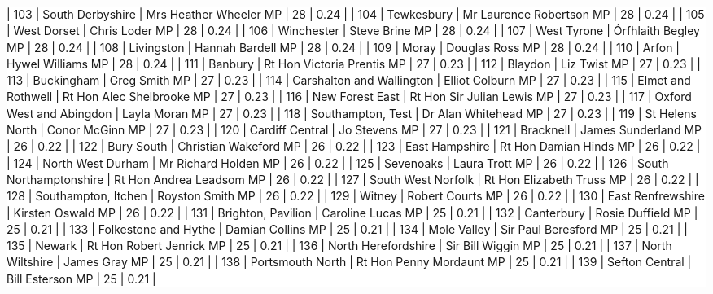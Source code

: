 | 103 | South Derbyshire | Mrs Heather Wheeler MP | 28 | 0.24 |
| 104 | Tewkesbury | Mr Laurence Robertson MP | 28 | 0.24 |
| 105 | West Dorset | Chris Loder MP | 28 | 0.24 |
| 106 | Winchester | Steve Brine MP | 28 | 0.24 |
| 107 | West Tyrone | Órfhlaith Begley MP | 28 | 0.24 |
| 108 | Livingston | Hannah Bardell MP | 28 | 0.24 |
| 109 | Moray | Douglas Ross MP | 28 | 0.24 |
| 110 | Arfon | Hywel Williams MP | 28 | 0.24 |
| 111 | Banbury | Rt Hon Victoria Prentis MP | 27 | 0.23 |
| 112 | Blaydon | Liz Twist MP | 27 | 0.23 |
| 113 | Buckingham | Greg Smith MP | 27 | 0.23 |
| 114 | Carshalton and Wallington | Elliot Colburn MP | 27 | 0.23 |
| 115 | Elmet and Rothwell | Rt Hon Alec Shelbrooke MP | 27 | 0.23 |
| 116 | New Forest East | Rt Hon Sir Julian Lewis MP | 27 | 0.23 |
| 117 | Oxford West and Abingdon | Layla Moran MP | 27 | 0.23 |
| 118 | Southampton, Test | Dr Alan Whitehead MP | 27 | 0.23 |
| 119 | St Helens North | Conor McGinn MP | 27 | 0.23 |
| 120 | Cardiff Central | Jo Stevens MP | 27 | 0.23 |
| 121 | Bracknell | James Sunderland MP | 26 | 0.22 |
| 122 | Bury South | Christian Wakeford MP | 26 | 0.22 |
| 123 | East Hampshire | Rt Hon Damian Hinds MP | 26 | 0.22 |
| 124 | North West Durham | Mr Richard Holden MP | 26 | 0.22 |
| 125 | Sevenoaks | Laura Trott MP | 26 | 0.22 |
| 126 | South Northamptonshire | Rt Hon Andrea Leadsom MP | 26 | 0.22 |
| 127 | South West Norfolk | Rt Hon Elizabeth Truss MP | 26 | 0.22 |
| 128 | Southampton, Itchen | Royston Smith MP | 26 | 0.22 |
| 129 | Witney | Robert Courts MP | 26 | 0.22 |
| 130 | East Renfrewshire | Kirsten Oswald MP | 26 | 0.22 |
| 131 | Brighton, Pavilion | Caroline Lucas MP | 25 | 0.21 |
| 132 | Canterbury | Rosie Duffield MP | 25 | 0.21 |
| 133 | Folkestone and Hythe | Damian Collins MP | 25 | 0.21 |
| 134 | Mole Valley | Sir Paul Beresford MP | 25 | 0.21 |
| 135 | Newark | Rt Hon Robert Jenrick MP | 25 | 0.21 |
| 136 | North Herefordshire | Sir Bill Wiggin MP | 25 | 0.21 |
| 137 | North Wiltshire | James Gray MP | 25 | 0.21 |
| 138 | Portsmouth North | Rt Hon Penny Mordaunt MP | 25 | 0.21 |
| 139 | Sefton Central | Bill Esterson MP | 25 | 0.21 |